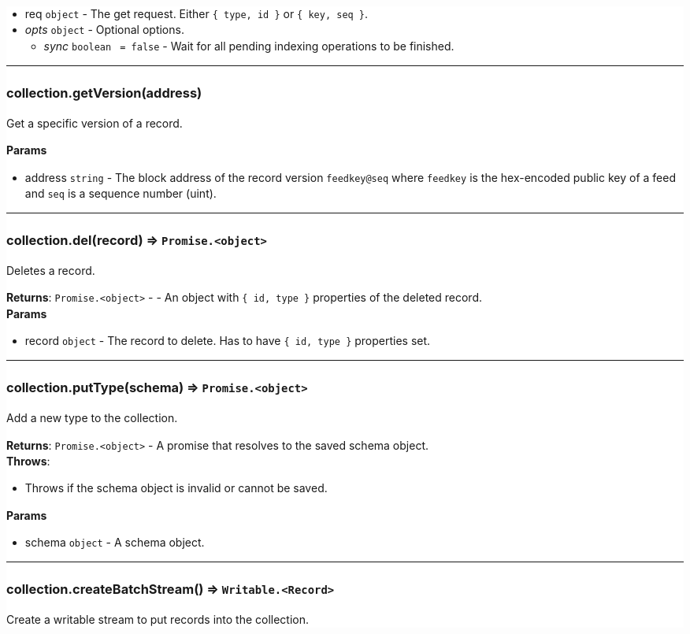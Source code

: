 - req <code>object</code> - The get request. Either `{ type, id }` or `{ key, seq }`.
- *opts* <code>object</code> - Optional options.
    - *sync* <code>boolean</code> <code> = false</code> - Wait for all pending indexing operations to be finished.


* * *

<a name="Collection+getVersion"></a>

### collection.getVersion(address)
Get a specific version of a record.

**Params**

- address <code>string</code> - The block address of the record version `feedkey@seq`
   where `feedkey` is the hex-encoded public key of a feed and `seq` is a sequence number (uint).


* * *

<a name="Collection+del"></a>

### collection.del(record) ⇒ <code>Promise.&lt;object&gt;</code>
Deletes a record.

**Returns**: <code>Promise.&lt;object&gt;</code> - - An object with `{ id, type }` properties of the deleted record.  
**Params**

- record <code>object</code> - The record to delete. Has to have `{ id, type }` properties set.


* * *

<a name="Collection+putType"></a>

### collection.putType(schema) ⇒ <code>Promise.&lt;object&gt;</code>
Add a new type to the collection.

**Returns**: <code>Promise.&lt;object&gt;</code> - A promise that resolves to the saved schema object.  
**Throws**:

- Throws if the schema object is invalid or cannot be saved.

**Params**

- schema <code>object</code> - A schema object.


* * *

<a name="Collection+createBatchStream"></a>

### collection.createBatchStream() ⇒ <code>Writable.&lt;Record&gt;</code>
Create a writable stream to put records into the collection.
